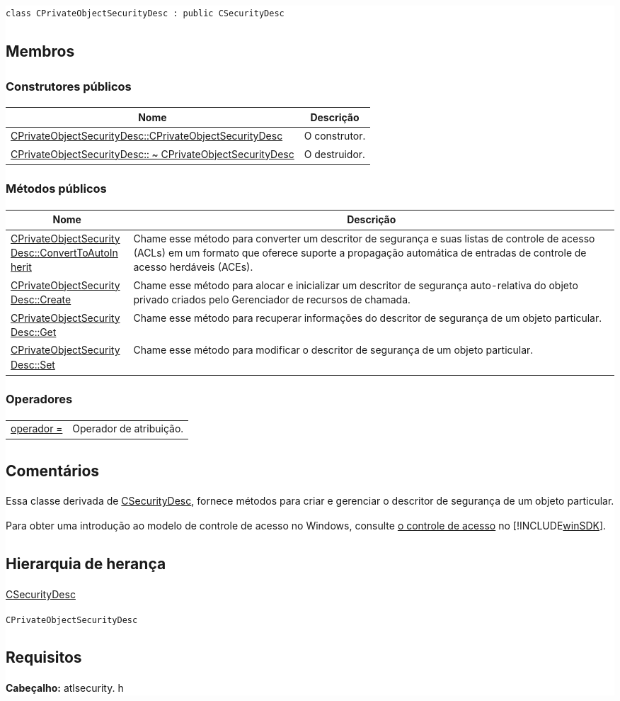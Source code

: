 ```
class CPrivateObjectSecurityDesc : public CSecurityDesc
```  
  
## <a name="members"></a>Membros  
  
### <a name="public-constructors"></a>Construtores públicos  
  
|Nome|Descrição|  
|----------|-----------------|  
|[CPrivateObjectSecurityDesc::CPrivateObjectSecurityDesc](#cprivateobjectsecuritydesc)|O construtor.|  
|[CPrivateObjectSecurityDesc:: ~ CPrivateObjectSecurityDesc](#dtor)|O destruidor.|  
  
### <a name="public-methods"></a>Métodos públicos  
  
|Nome|Descrição|  
|----------|-----------------|  
|[CPrivateObjectSecurityDesc::ConvertToAutoInherit](#converttoautoinherit)|Chame esse método para converter um descritor de segurança e suas listas de controle de acesso (ACLs) em um formato que oferece suporte a propagação automática de entradas de controle de acesso herdáveis (ACEs).|  
|[CPrivateObjectSecurityDesc::Create](#create)|Chame esse método para alocar e inicializar um descritor de segurança auto-relativa do objeto privado criados pelo Gerenciador de recursos de chamada.|  
|[CPrivateObjectSecurityDesc::Get](#get)|Chame esse método para recuperar informações do descritor de segurança de um objeto particular.|  
|[CPrivateObjectSecurityDesc::Set](#set)|Chame esse método para modificar o descritor de segurança de um objeto particular.|  
  
### <a name="operators"></a>Operadores  
  
|||  
|-|-|  
|[operador =](#operator_eq)|Operador de atribuição.|  
  
## <a name="remarks"></a>Comentários  
 Essa classe derivada de [CSecurityDesc](../../atl/reference/csecuritydesc-class.md), fornece métodos para criar e gerenciar o descritor de segurança de um objeto particular.  
  
 Para obter uma introdução ao modelo de controle de acesso no Windows, consulte [o controle de acesso](http://msdn.microsoft.com/library/windows/desktop/aa374860) no [!INCLUDE[winSDK](../../atl/includes/winsdk_md.md)].  
  
## <a name="inheritance-hierarchy"></a>Hierarquia de herança  
 [CSecurityDesc](../../atl/reference/csecuritydesc-class.md)  
  
 `CPrivateObjectSecurityDesc`  
  
## <a name="requirements"></a>Requisitos  
 **Cabeçalho:** atlsecurity. h  
  